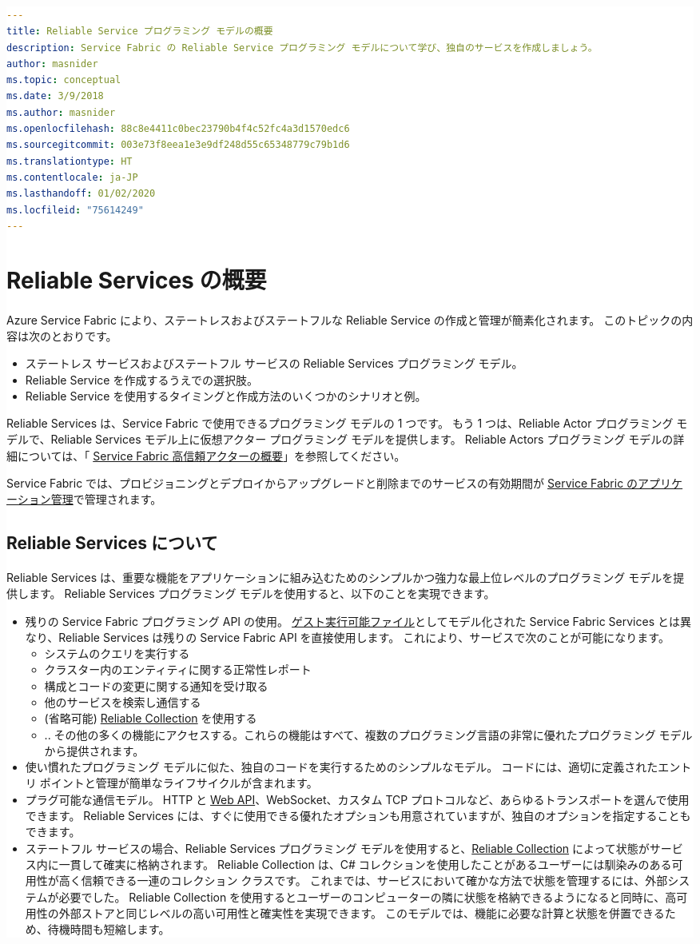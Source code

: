 ```yaml
---
title: Reliable Service プログラミング モデルの概要
description: Service Fabric の Reliable Service プログラミング モデルについて学び、独自のサービスを作成しましょう。
author: masnider
ms.topic: conceptual
ms.date: 3/9/2018
ms.author: masnider
ms.openlocfilehash: 88c8e4411c0bec23790b4f4c52fc4a3d1570edc6
ms.sourcegitcommit: 003e73f8eea1e3e9df248d55c65348779c79b1d6
ms.translationtype: HT
ms.contentlocale: ja-JP
ms.lasthandoff: 01/02/2020
ms.locfileid: "75614249"
---
```

# <a name="reliable-services-overview"></a>Reliable Services の概要
Azure Service Fabric により、ステートレスおよびステートフルな Reliable Service の作成と管理が簡素化されます。 このトピックの内容は次のとおりです。

* ステートレス サービスおよびステートフル サービスの Reliable Services プログラミング モデル。
* Reliable Service を作成するうえでの選択肢。
* Reliable Service を使用するタイミングと作成方法のいくつかのシナリオと例。

Reliable Services は、Service Fabric で使用できるプログラミング モデルの 1 つです。 もう 1 つは、Reliable Actor プログラミング モデルで、Reliable Services モデル上に仮想アクター プログラミング モデルを提供します。 Reliable Actors プログラミング モデルの詳細については、「 [Service Fabric 高信頼アクターの概要](service-fabric-reliable-actors-introduction.md)」を参照してください。

Service Fabric では、プロビジョニングとデプロイからアップグレードと削除までのサービスの有効期間が [Service Fabric のアプリケーション管理](service-fabric-deploy-remove-applications.md)で管理されます。

## <a name="what-are-reliable-services"></a>Reliable Services について
Reliable Services は、重要な機能をアプリケーションに組み込むためのシンプルかつ強力な最上位レベルのプログラミング モデルを提供します。 Reliable Services プログラミング モデルを使用すると、以下のことを実現できます。

* 残りの Service Fabric プログラミング API の使用。 [ゲスト実行可能ファイル](service-fabric-guest-executables-introduction.md)としてモデル化された Service Fabric Services とは異なり、Reliable Services は残りの Service Fabric API を直接使用します。 これにより、サービスで次のことが可能になります。
  * システムのクエリを実行する
  * クラスター内のエンティティに関する正常性レポート
  * 構成とコードの変更に関する通知を受け取る
  * 他のサービスを検索し通信する
  * (省略可能) [Reliable Collection](service-fabric-reliable-services-reliable-collections.md) を使用する
  * .. その他の多くの機能にアクセスする。これらの機能はすべて、複数のプログラミング言語の非常に優れたプログラミング モデルから提供されます。
* 使い慣れたプログラミング モデルに似た、独自のコードを実行するためのシンプルなモデル。 コードには、適切に定義されたエントリ ポイントと管理が簡単なライフサイクルが含まれます。
* プラグ可能な通信モデル。 HTTP と [Web API](service-fabric-reliable-services-communication-webapi.md)、WebSocket、カスタム TCP プロトコルなど、あらゆるトランスポートを選んで使用できます。 Reliable Services には、すぐに使用できる優れたオプションも用意されていますが、独自のオプションを指定することもできます。
* ステートフル サービスの場合、Reliable Services プログラミング モデルを使用すると、[Reliable Collection](service-fabric-reliable-services-reliable-collections.md) によって状態がサービス内に一貫して確実に格納されます。 Reliable Collection は、C# コレクションを使用したことがあるユーザーには馴染みのある可用性が高く信頼できる一連のコレクション クラスです。 これまでは、サービスにおいて確かな方法で状態を管理するには、外部システムが必要でした。 Reliable Collection を使用するとユーザーのコンピューターの隣に状態を格納できるようになると同時に、高可用性の外部ストアと同じレベルの高い可用性と確実性を実現できます。 このモデルでは、機能に必要な計算と状態を併置できるため、待機時間も短縮します。
